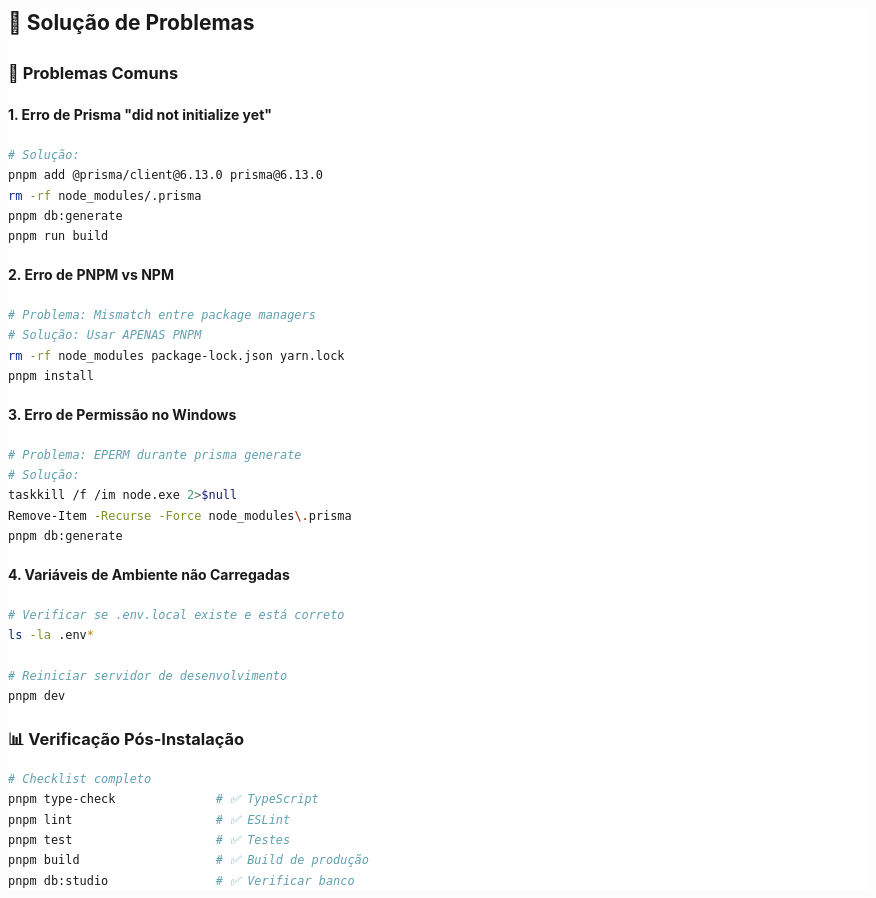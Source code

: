 
## 🔧 Solução de Problemas

### 🚨 **Problemas Comuns**

#### **1. Erro de Prisma "did not initialize yet"**

```bash
# Solução:
pnpm add @prisma/client@6.13.0 prisma@6.13.0
rm -rf node_modules/.prisma
pnpm db:generate
pnpm run build
```

#### **2. Erro de PNPM vs NPM**

```bash
# Problema: Mismatch entre package managers
# Solução: Usar APENAS PNPM
rm -rf node_modules package-lock.json yarn.lock
pnpm install
```

#### **3. Erro de Permissão no Windows**

```bash
# Problema: EPERM durante prisma generate
# Solução:
taskkill /f /im node.exe 2>$null
Remove-Item -Recurse -Force node_modules\.prisma
pnpm db:generate
```

#### **4. Variáveis de Ambiente não Carregadas**

```bash
# Verificar se .env.local existe e está correto
ls -la .env*

# Reiniciar servidor de desenvolvimento
pnpm dev
```

### 📊 **Verificação Pós-Instalação**

```bash
# Checklist completo
pnpm type-check              # ✅ TypeScript
pnpm lint                    # ✅ ESLint
pnpm test                    # ✅ Testes
pnpm build                   # ✅ Build de produção
pnpm db:studio               # ✅ Verificar banco
```
